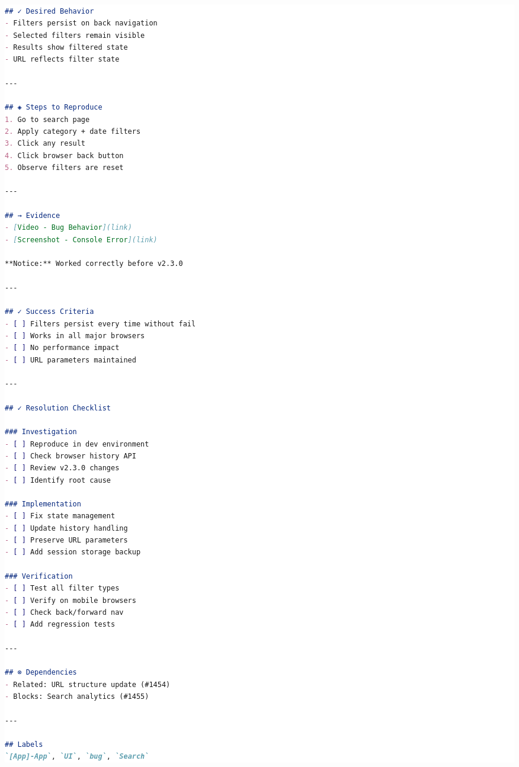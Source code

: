 ```markdown
## ✓ Desired Behavior
- Filters persist on back navigation
- Selected filters remain visible
- Results show filtered state
- URL reflects filter state

---

## ◈ Steps to Reproduce
1. Go to search page
2. Apply category + date filters
3. Click any result
4. Click browser back button
5. Observe filters are reset

---

## → Evidence
- [Video - Bug Behavior](link)
- [Screenshot - Console Error](link)

**Notice:** Worked correctly before v2.3.0

---

## ✓ Success Criteria
- [ ] Filters persist every time without fail
- [ ] Works in all major browsers
- [ ] No performance impact
- [ ] URL parameters maintained

---

## ✓ Resolution Checklist

### Investigation
- [ ] Reproduce in dev environment
- [ ] Check browser history API
- [ ] Review v2.3.0 changes
- [ ] Identify root cause

### Implementation
- [ ] Fix state management
- [ ] Update history handling
- [ ] Preserve URL parameters
- [ ] Add session storage backup

### Verification
- [ ] Test all filter types
- [ ] Verify on mobile browsers
- [ ] Check back/forward nav
- [ ] Add regression tests

---

## ⊗ Dependencies
- Related: URL structure update (#1454)
- Blocks: Search analytics (#1455)

---

## Labels
`[App]-App`, `UI`, `bug`, `Search`
```